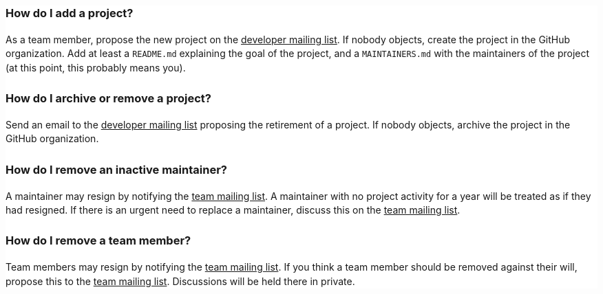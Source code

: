 ### How do I add a project?

As a team member, propose the new project on the [developer mailing list][devs].
If nobody objects, create the project in the GitHub organization. Add at least a `README.md` explaining the goal of the
project, and a `MAINTAINERS.md` with the maintainers of the project (at this point, this probably means you).

### How do I archive or remove a project?

Send an email to the [developer mailing list][devs] proposing the retirement of a project. If nobody objects, archive
the project in the GitHub organization.

### How do I remove an inactive maintainer?

A maintainer may resign by notifying the [team mailing list][team]. A maintainer with no project activity for a year
will be treated as if they had resigned.
If there is an urgent need to replace a maintainer, discuss this on the [team mailing list][team].

### How do I remove a team member?

Team members may resign by notifying the [team mailing list][team]. If you think a team member should be removed against
their will, propose this to the [team mailing list][team]. Discussions will be held there in private.

[announce]: https://groups.google.com/forum/#!forum/parca-announce

[charter]: https://www.cncf.io/about/charter/

[coc]: https://github.com/cncf/foundation/blob/master/code-of-conduct.md

[devs]: https://groups.google.com/forum/#!forum/parca-developers

[gh]: https://github.com/parca-dev

[lazy]: https://couchdb.apache.org/bylaws.html#lazy

[maintainers.md]: https://github.com/search?l=&q=org%3Aparca+filename%3AMAINTAINERS.md+path%3A%2F&ref=advsearch&type=Code&utf8=%E2%9C%93

[team]: https://groups.google.com/forum/#!forum/parca-team

[users]: https://groups.google.com/forum/#!forum/parca-users
